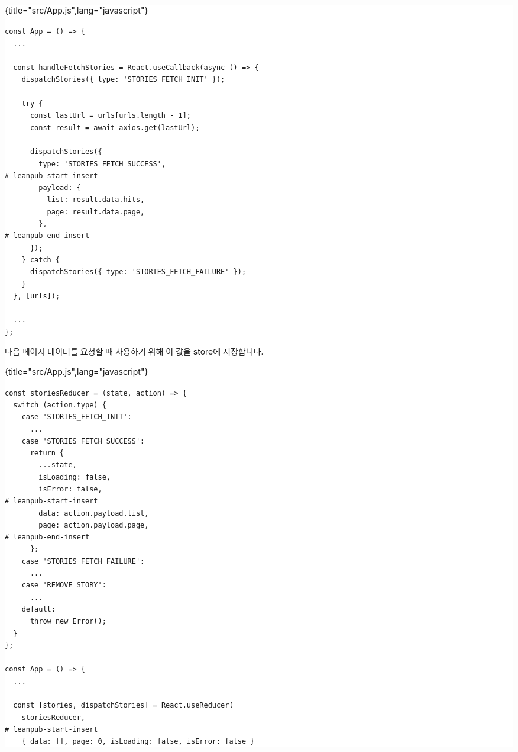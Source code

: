 {title="src/App.js",lang="javascript"}

```
const App = () => {
  ...

  const handleFetchStories = React.useCallback(async () => {
    dispatchStories({ type: 'STORIES_FETCH_INIT' });

    try {
      const lastUrl = urls[urls.length - 1];
      const result = await axios.get(lastUrl);

      dispatchStories({
        type: 'STORIES_FETCH_SUCCESS',
# leanpub-start-insert
        payload: {
          list: result.data.hits,
          page: result.data.page,
        },
# leanpub-end-insert
      });
    } catch {
      dispatchStories({ type: 'STORIES_FETCH_FAILURE' });
    }
  }, [urls]);

  ...
};
```

다음 페이지 데이터를 요청할 때 사용하기 위해 이 값을 store에 저장합니다.

{title="src/App.js",lang="javascript"}

```
const storiesReducer = (state, action) => {
  switch (action.type) {
    case 'STORIES_FETCH_INIT':
      ...
    case 'STORIES_FETCH_SUCCESS':
      return {
        ...state,
        isLoading: false,
        isError: false,
# leanpub-start-insert
        data: action.payload.list,
        page: action.payload.page,
# leanpub-end-insert
      };
    case 'STORIES_FETCH_FAILURE':
      ...
    case 'REMOVE_STORY':
      ...
    default:
      throw new Error();
  }
};

const App = () => {
  ...

  const [stories, dispatchStories] = React.useReducer(
    storiesReducer,
# leanpub-start-insert
    { data: [], page: 0, isLoading: false, isError: false }
```